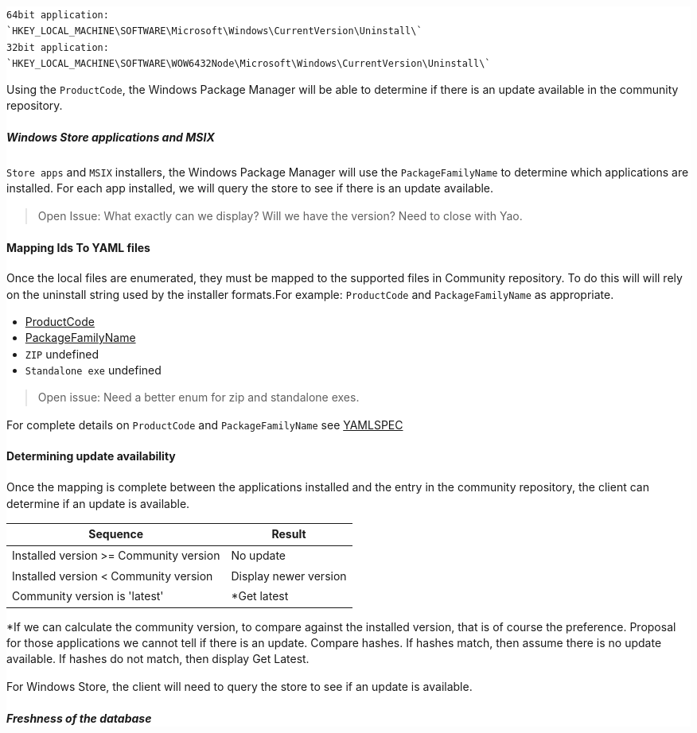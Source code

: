 ```plaintext
64bit application:
`HKEY_LOCAL_MACHINE\SOFTWARE\Microsoft\Windows\CurrentVersion\Uninstall\`
32bit application:
`HKEY_LOCAL_MACHINE\SOFTWARE\WOW6432Node\Microsoft\Windows\CurrentVersion\Uninstall\`
```

Using the `ProductCode`, the Windows Package Manager will be able to determine if there is an update available in the community repository.

##### Windows Store applications and MSIX

`Store apps` and `MSIX` installers, the Windows Package Manager will use the `PackageFamilyName` to determine which applications are installed. For each app installed, we will query the store to see if there is an update available.

> Open Issue: What exactly can we display? Will we have the version? Need to close with Yao.

#### Mapping Ids To YAML files

Once the local files are enumerated, they must be mapped to the supported files in Community repository. To do this will will rely on the uninstall string used by the installer formats.For example:  `ProductCode` and `PackageFamilyName` as appropriate.

* [ProductCode](https://docs.microsoft.com/windows/win32/msi/product-codes)
* [PackageFamilyName](https://docs.microsoft.com/mem/configmgr/protect/deploy-use/find-a-pfn-for-per-app-vpn)
* `ZIP` undefined
* `Standalone exe` undefined

> Open issue: Need a better enum for zip and standalone exes.

For complete details on `ProductCode` and `PackageFamilyName` see [YAMLSPEC](..\ManifestSpecv0.2.md)

#### Determining update availability

Once the mapping is complete between the applications installed and the entry in the community repository, the client can determine if an update is available.

| Sequence | Result |
|---|---|
| Installed version >= Community version | No update |
| Installed version < Community version | Display newer version |
| Community version is 'latest' | *Get latest |

*If we can calculate the community version, to compare against the installed version, that is of course the preference.
Proposal for those applications we cannot tell if there is an update. Compare hashes. If hashes match, then assume there is no update available. If hashes do not match, then display Get Latest.

For Windows Store, the client will need to query the store to see if an update is available.

##### Freshness of the database
